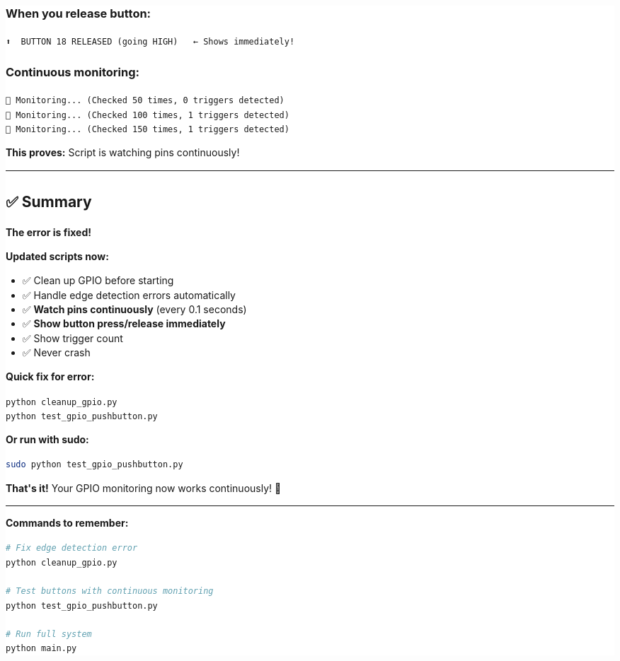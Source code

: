 ### When you release button:

```
⬆️  BUTTON 18 RELEASED (going HIGH)   ← Shows immediately!
```

### Continuous monitoring:

```
💚 Monitoring... (Checked 50 times, 0 triggers detected)
💚 Monitoring... (Checked 100 times, 1 triggers detected)
💚 Monitoring... (Checked 150 times, 1 triggers detected)
```

**This proves:** Script is watching pins continuously!

---

## ✅ Summary

**The error is fixed!**

**Updated scripts now:**
- ✅ Clean up GPIO before starting
- ✅ Handle edge detection errors automatically
- ✅ **Watch pins continuously** (every 0.1 seconds)
- ✅ **Show button press/release immediately**
- ✅ Show trigger count
- ✅ Never crash

**Quick fix for error:**
```bash
python cleanup_gpio.py
python test_gpio_pushbutton.py
```

**Or run with sudo:**
```bash
sudo python test_gpio_pushbutton.py
```

**That's it!** Your GPIO monitoring now works continuously! 🎉

---

**Commands to remember:**

```bash
# Fix edge detection error
python cleanup_gpio.py

# Test buttons with continuous monitoring
python test_gpio_pushbutton.py

# Run full system
python main.py
```

